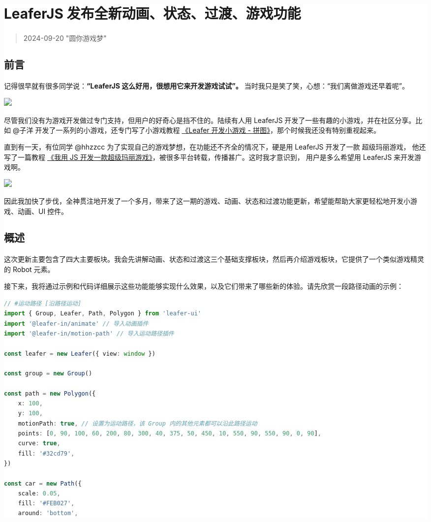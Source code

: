 <script setup>
import Case from '/component/Case.vue'
</script>

# LeaferJS 发布全新动画、状态、过渡、游戏功能

> 2024-09-20 "圆你游戏梦"

## 前言

记得很早就有很多同学说：**“LeaferJS 这么好用，很想用它来开发游戏试试”。** 当时我只是笑了笑，心想：“我们离做游戏还早着呢”。

![](/image/blog/20240920/message.png)

尽管我们没有为游戏开发做过专门支持，但用户的好奇心是挡不住的。陆续有人用 LeaferJS 开发了一些有趣的小游戏，并在社区分享。比如 @子洋 开发了一系列的小游戏，还专门写了小游戏教程 [《Leafer 开发小游戏 - 拼图》](https://juejin.cn/post/7388338139633516595)，那个时候我还没有特别重视起来。

直到有一天，有位同学 @hhzzcc 为了实现自己的游戏梦想，在功能还不齐全的情况下，硬是用 LeaferJS 开发了一款 超级玛丽游戏， 他还写了一篇教程 [《我用 JS 开发一款超级玛丽游戏》](https://juejin.cn/post/7392116075674828827)，被很多平台转载，传播甚广。这时我才意识到， 用户是多么希望用 LeaferJS 来开发游戏啊。

![](/image/demo/mary.jpg)

因此我加快了步伐，全神贯注地开发了一个多月，带来了这一期的游戏、动画、状态和过渡功能更新，希望能帮助大家更轻松地开发小游戏、动画、UI 控件。

## 概述

这次更新主要包含了四大主要板块。我会先讲解动画、状态和过渡这三个基础支撑板块，然后再介绍游戏板块，它提供了一个类似游戏精灵的 Robot 元素。

接下来，我将通过示例和代码详细展示这些功能能够实现什么效果，以及它们带来了哪些新的体验。请先欣赏一段路径动画的示例：

<case name="AnimateCar" editor=false ></case>

```ts
// #运动路径 [沿路径运动]
import { Group, Leafer, Path, Polygon } from 'leafer-ui'
import '@leafer-in/animate' // 导入动画插件
import '@leafer-in/motion-path' // 导入运动路径插件

const leafer = new Leafer({ view: window })

const group = new Group()

const path = new Polygon({
    x: 100,
    y: 100,
    motionPath: true, // 设置为运动路径，该 Group 内的其他元素都可以沿此路径运动
    points: [0, 90, 100, 60, 200, 80, 300, 40, 375, 50, 450, 10, 550, 90, 550, 90, 0, 90],
    curve: true,
    fill: '#32cd79',
})

const car = new Path({
    scale: 0.05,
    fill: '#FEB027',
    around: 'bottom',
```